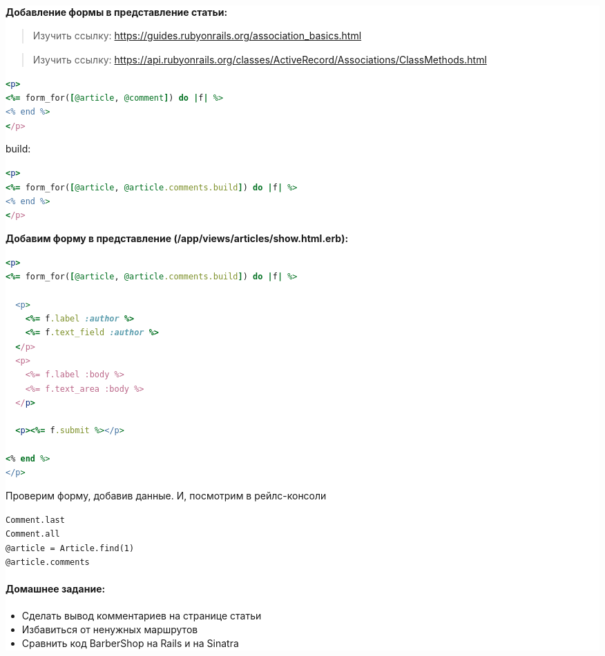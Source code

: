 **Добавление формы в представление статьи:**

> Изучить ссылку: https://guides.rubyonrails.org/association_basics.html

> Изучить ссылку: https://api.rubyonrails.org/classes/ActiveRecord/Associations/ClassMethods.html

```ruby
<p>
<%= form_for([@article, @comment]) do |f| %>
<% end %>
</p>
```

build:
```ruby
<p>
<%= form_for([@article, @article.comments.build]) do |f| %>
<% end %>
</p>
```

**Добавим форму в представление (/app/views/articles/show.html.erb):**

```ruby
<p>
<%= form_for([@article, @article.comments.build]) do |f| %>

  <p>
    <%= f.label :author %>
    <%= f.text_field :author %>
  </p>
  <p>
    <%= f.label :body %>
    <%= f.text_area :body %>
  </p>

  <p><%= f.submit %></p>

<% end %>
</p>
```

Проверим форму, добавив данные. И, посмотрим в рейлс-консоли

```text
Comment.last
Comment.all
@article = Article.find(1)
@article.comments
```

#### Домашнее задание:

- Сделать вывод комментариев на странице статьи
- Избавиться от ненужных маршрутов
- Сравнить код BarberShop на Rails и на Sinatra
